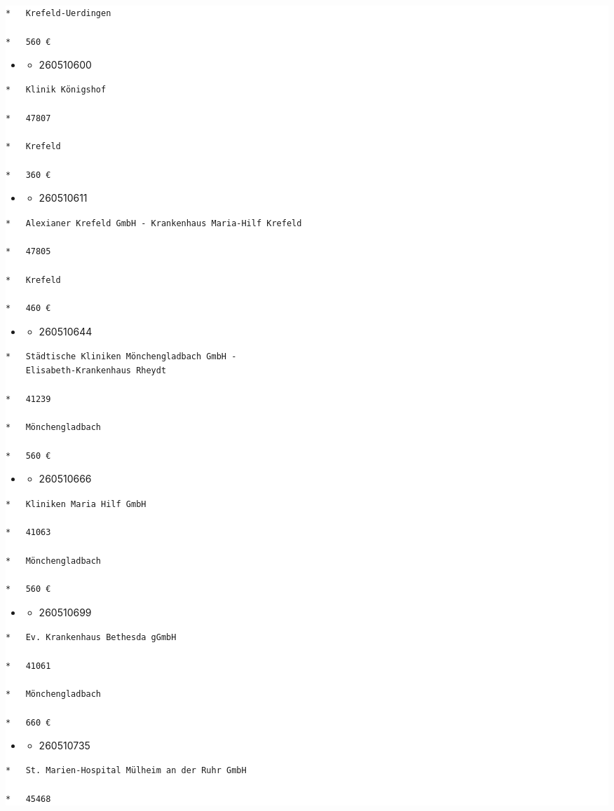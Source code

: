     *   Krefeld-Uerdingen

    *   560 €


*    *   260510600

    *   Klinik Königshof

    *   47807

    *   Krefeld

    *   360 €


*    *   260510611

    *   Alexianer Krefeld GmbH - Krankenhaus Maria-Hilf Krefeld

    *   47805

    *   Krefeld

    *   460 €


*    *   260510644

    *   Städtische Kliniken Mönchengladbach GmbH -
        Elisabeth-Krankenhaus Rheydt

    *   41239

    *   Mönchengladbach

    *   560 €


*    *   260510666

    *   Kliniken Maria Hilf GmbH

    *   41063

    *   Mönchengladbach

    *   560 €


*    *   260510699

    *   Ev. Krankenhaus Bethesda gGmbH

    *   41061

    *   Mönchengladbach

    *   660 €


*    *   260510735

    *   St. Marien-Hospital Mülheim an der Ruhr GmbH

    *   45468
